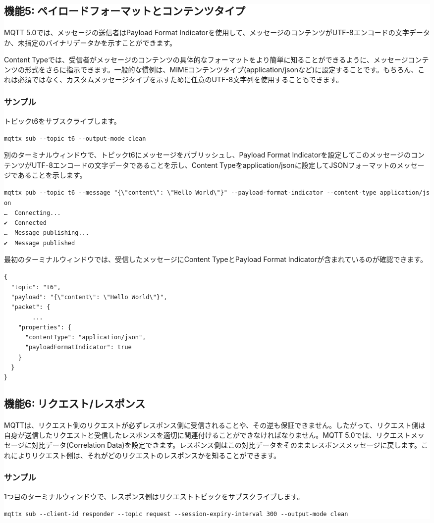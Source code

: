 ## 機能5: ペイロードフォーマットとコンテンツタイプ

MQTT 5.0では、メッセージの送信者はPayload Format Indicatorを使用して、メッセージのコンテンツがUTF-8エンコードの文字データか、未指定のバイナリデータかを示すことができます。

Content Typeでは、受信者がメッセージのコンテンツの具体的なフォーマットをより簡単に知ることができるように、メッセージコンテンツの形式をさらに指示できます。一般的な慣例は、MIMEコンテンツタイプ(application/jsonなど)に設定することです。もちろん、これは必須ではなく、カスタムメッセージタイプを示すために任意のUTF-8文字列を使用することもできます。

### サンプル

トピックt6をサブスクライブします。

```
mqttx sub --topic t6 --output-mode clean
```

別のターミナルウィンドウで、トピックt6にメッセージをパブリッシュし、Payload Format Indicatorを設定してこのメッセージのコンテンツがUTF-8エンコードの文字データであることを示し、Content Typeをapplication/jsonに設定してJSONフォーマットのメッセージであることを示します。

```
mqttx pub --topic t6 --message "{\"content\": \"Hello World\"}" --payload-format-indicator --content-type application/json 
…  Connecting...
✔  Connected
…  Message publishing...
✔  Message published
```

最初のターミナルウィンドウでは、受信したメッセージにContent TypeとPayload Format Indicatorが含まれているのが確認できます。

```
{
  "topic": "t6",
  "payload": "{\"content\": \"Hello World\"}",
  "packet": {
        ...
    "properties": {
      "contentType": "application/json",
      "payloadFormatIndicator": true
    }
  }
}
```

## 機能6: リクエスト/レスポンス

MQTTは、リクエスト側のリクエストが必ずレスポンス側に受信されることや、その逆も保証できません。したがって、リクエスト側は自身が送信したリクエストと受信したレスポンスを適切に関連付けることができなければなりません。MQTT 5.0では、リクエストメッセージに対比データ(Correlation Data)を設定できます。レスポンス側はこの対比データをそのままレスポンスメッセージに戻します。これによりリクエスト側は、それがどのリクエストのレスポンスかを知ることができます。

### サンプル

1つ目のターミナルウィンドウで、レスポンス側はリクエストトピックをサブスクライブします。

```
mqttx sub --client-id responder --topic request --session-expiry-interval 300 --output-mode clean
```
